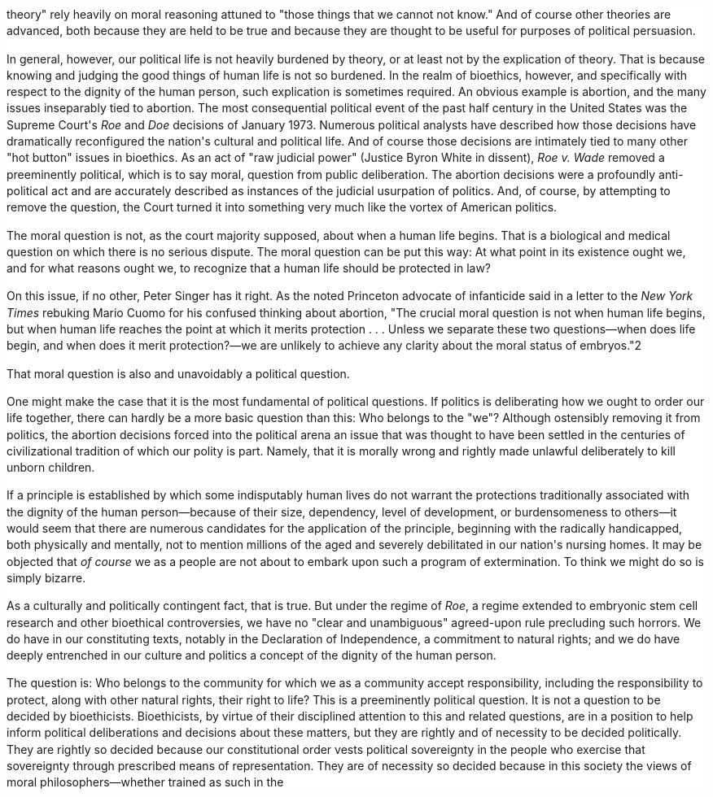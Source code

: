 theory" rely heavily on moral reasoning attuned to "those things that we cannot not know." And of course other theories are advanced, both because they are held to be true and because they are thought to be useful for purposes of political persuasion.

In general, however, our political life is not heavily burdened by theory, or at least not by the explication of theory. That is because knowing and judging the good things of human life is not so burdened. In the realm of bioethics, however, and specifically with respect to the dignity of the human person, such explication is sometimes required. An obvious example is abortion, and the many issues inseparably tied to abortion. The most consequential political event of the past half century in the United States was the Supreme Court's *Roe* and *Doe* decisions of January 1973. Numerous political analysts have described how those decisions have dramatically reconfigured the nation's cultural and political life. And of course those decisions are intimately tied to many other "hot button" issues in bioethics. As an act of "raw judicial power" (Justice Byron White in dissent), *Roe v. Wade* removed a preeminently political, which is to say moral, question from public deliberation. The abortion decisions were a profoundly anti-political act and are accurately described as instances of the judicial usurpation of politics. And, of course, by attempting to remove the question, the Court turned it into something very much like the vortex of American politics.

The moral question is not, as the court majority supposed, about when a human life begins. That is a biological and medical question on which there is no serious dispute. The moral question can be put this way: At what point in its existence ought we, and for what reasons ought we, to recognize that a human life should be protected in law?

On this issue, if no other, Peter Singer has it right. As the noted Princeton advocate of infanticide said in a letter to the *New York Times* rebuking Mario Cuomo for his confused thinking about abortion, "The crucial moral question is not when human life begins, but when human life reaches the point at which it merits protection . . . Unless we separate these two questions—when does life begin, and when does it merit protection?—we are unlikely to achieve any clarity about the moral status of embryos."2

That moral question is also and unavoidably a political question.

One might make the case that it is the most fundamental of political questions. If politics is deliberating how we ought to order our life together, there can hardly be a more basic question than this: Who belongs to the "we"? Although ostensibly removing it from politics, the abortion decisions forced into the political arena an issue that was thought to have been settled in the centuries of civilizational tradition of which our polity is part. Namely, that it is morally wrong and rightly made unlawful deliberately to kill unborn children.

If a principle is established by which some indisputably human lives do not warrant the protections traditionally associated with the dignity of the human person—because of their size, dependency, level of development, or burdensomeness to others—it would seem that there are numerous candidates for the application of the principle, beginning with the radically handicapped, both physically and mentally, not to mention millions of the aged and severely debilitated in our nation's nursing homes. It may be objected that *of course* we as a people are not about to embark upon such a program of extermination. To think we might do so is simply bizarre.

As a culturally and politically contingent fact, that is true. But under the regime of *Roe*, a regime extended to embryonic stem cell research and other bioethical controversies, we have no "clear and unambiguous" agreed-upon rule precluding such horrors. We do have in our constituting texts, notably in the Declaration of Independence, a commitment to natural rights; and we do have deeply entrenched in our culture and politics a concept of the dignity of the human person.

The question is: Who belongs to the community for which we as a community accept responsibility, including the responsibility to protect, along with other natural rights, their right to life? This is a preeminently political question. It is not a question to be decided by bioethicists. Bioethicists, by virtue of their disciplined attention to this and related questions, are in a position to help inform political deliberations and decisions about these matters, but they are rightly and of necessity to be decided politically. They are rightly so decided because our constitutional order vests political sovereignty in the people who exercise that sovereignty through prescribed means of representation. They are of necessity so decided because in this society the views of moral philosophers—whether trained as such in the
